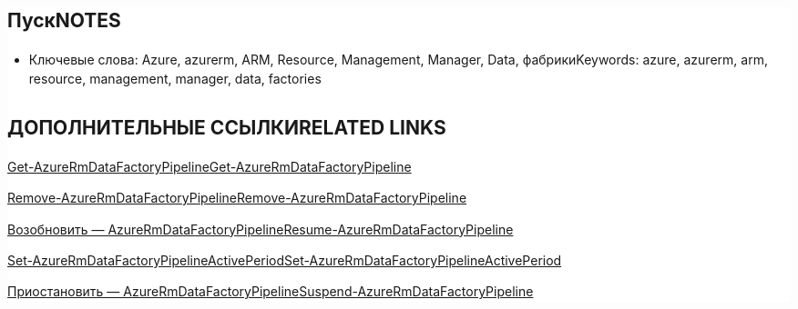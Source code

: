 ## <span data-ttu-id="875b8-154">Пуск</span><span class="sxs-lookup"><span data-stu-id="875b8-154">NOTES</span></span>
* <span data-ttu-id="875b8-155">Ключевые слова: Azure, azurerm, ARM, Resource, Management, Manager, Data, фабрики</span><span class="sxs-lookup"><span data-stu-id="875b8-155">Keywords: azure, azurerm, arm, resource, management, manager, data, factories</span></span>

## <span data-ttu-id="875b8-156">ДОПОЛНИТЕЛЬНЫЕ ССЫЛКИ</span><span class="sxs-lookup"><span data-stu-id="875b8-156">RELATED LINKS</span></span>

[<span data-ttu-id="875b8-157">Get-AzureRmDataFactoryPipeline</span><span class="sxs-lookup"><span data-stu-id="875b8-157">Get-AzureRmDataFactoryPipeline</span></span>](./Get-AzureRmDataFactoryPipeline.md)

[<span data-ttu-id="875b8-158">Remove-AzureRmDataFactoryPipeline</span><span class="sxs-lookup"><span data-stu-id="875b8-158">Remove-AzureRmDataFactoryPipeline</span></span>](./Remove-AzureRmDataFactoryPipeline.md)

[<span data-ttu-id="875b8-159">Возобновить — AzureRmDataFactoryPipeline</span><span class="sxs-lookup"><span data-stu-id="875b8-159">Resume-AzureRmDataFactoryPipeline</span></span>](./Resume-AzureRmDataFactoryPipeline.md)

[<span data-ttu-id="875b8-160">Set-AzureRmDataFactoryPipelineActivePeriod</span><span class="sxs-lookup"><span data-stu-id="875b8-160">Set-AzureRmDataFactoryPipelineActivePeriod</span></span>](./Set-AzureRmDataFactoryPipelineActivePeriod.md)

[<span data-ttu-id="875b8-161">Приостановить — AzureRmDataFactoryPipeline</span><span class="sxs-lookup"><span data-stu-id="875b8-161">Suspend-AzureRmDataFactoryPipeline</span></span>](./Suspend-AzureRmDataFactoryPipeline.md)


